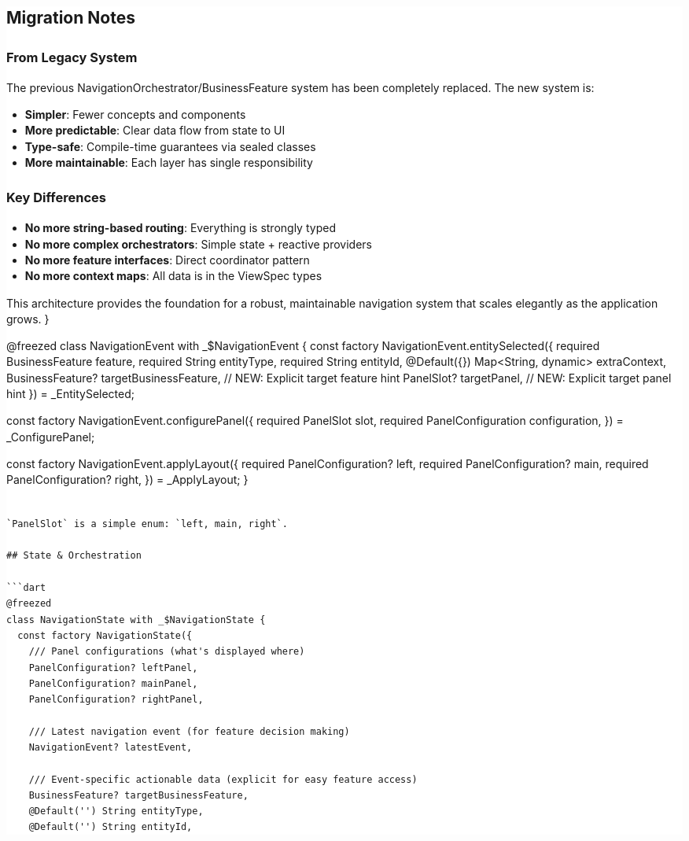 ## Migration Notes

### From Legacy System
The previous NavigationOrchestrator/BusinessFeature system has been completely replaced. The new system is:
- **Simpler**: Fewer concepts and components
- **More predictable**: Clear data flow from state to UI
- **Type-safe**: Compile-time guarantees via sealed classes
- **More maintainable**: Each layer has single responsibility

### Key Differences
- **No more string-based routing**: Everything is strongly typed
- **No more complex orchestrators**: Simple state + reactive providers  
- **No more feature interfaces**: Direct coordinator pattern
- **No more context maps**: All data is in the ViewSpec types

This architecture provides the foundation for a robust, maintainable navigation system that scales elegantly as the application grows.
}

@freezed
class NavigationEvent with _$NavigationEvent {
  const factory NavigationEvent.entitySelected({
    required BusinessFeature feature,
    required String entityType,
    required String entityId,
    @Default({}) Map<String, dynamic> extraContext,
    BusinessFeature? targetBusinessFeature, // NEW: Explicit target feature hint
    PanelSlot? targetPanel,                 // NEW: Explicit target panel hint
  }) = _EntitySelected;
  
  const factory NavigationEvent.configurePanel({
    required PanelSlot slot,
    required PanelConfiguration configuration,
  }) = _ConfigurePanel;
  
  const factory NavigationEvent.applyLayout({
    required PanelConfiguration? left,
    required PanelConfiguration? main,
    required PanelConfiguration? right,
  }) = _ApplyLayout;
}
```

`PanelSlot` is a simple enum: `left, main, right`.

## State & Orchestration

```dart
@freezed
class NavigationState with _$NavigationState {
  const factory NavigationState({
    /// Panel configurations (what's displayed where)
    PanelConfiguration? leftPanel,
    PanelConfiguration? mainPanel,
    PanelConfiguration? rightPanel,
    
    /// Latest navigation event (for feature decision making)
    NavigationEvent? latestEvent,
    
    /// Event-specific actionable data (explicit for easy feature access)
    BusinessFeature? targetBusinessFeature,
    @Default('') String entityType,
    @Default('') String entityId,
```